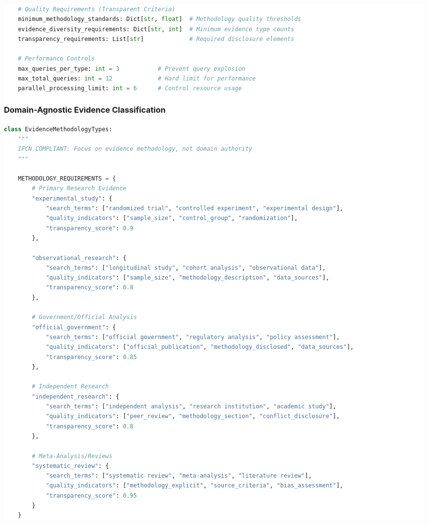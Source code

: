 ```python
    # Quality Requirements (Transparent Criteria)
    minimum_methodology_standards: Dict[str, float]  # Methodology quality thresholds
    evidence_diversity_requirements: Dict[str, int]  # Minimum evidence type counts
    transparency_requirements: List[str]             # Required disclosure elements
    
    # Performance Controls
    max_queries_per_type: int = 3           # Prevent query explosion
    max_total_queries: int = 12             # Hard limit for performance
    parallel_processing_limit: int = 6      # Control resource usage
```

### **Domain-Agnostic Evidence Classification**

```python
class EvidenceMethodologyTypes:
    """
    IFCN COMPLIANT: Focus on evidence methodology, not domain authority
    """
    
    METHODOLOGY_REQUIREMENTS = {
        # Primary Research Evidence
        "experimental_study": {
            "search_terms": ["randomized trial", "controlled experiment", "experimental design"],
            "quality_indicators": ["sample_size", "control_group", "randomization"],
            "transparency_score": 0.9
        },
        
        "observational_research": {
            "search_terms": ["longitudinal study", "cohort analysis", "observational data"],
            "quality_indicators": ["sample_size", "methodology_description", "data_sources"],
            "transparency_score": 0.8
        },
        
        # Government/Official Analysis
        "official_government": {
            "search_terms": ["official government", "regulatory analysis", "policy assessment"],
            "quality_indicators": ["official_publication", "methodology_disclosed", "data_sources"],
            "transparency_score": 0.85
        },
        
        # Independent Research
        "independent_research": {
            "search_terms": ["independent analysis", "research institution", "academic study"],
            "quality_indicators": ["peer_review", "methodology_section", "conflict_disclosure"],
            "transparency_score": 0.8
        },
        
        # Meta-Analysis/Reviews
        "systematic_review": {
            "search_terms": ["systematic review", "meta-analysis", "literature review"],
            "quality_indicators": ["methodology_explicit", "source_criteria", "bias_assessment"],
            "transparency_score": 0.95
        }
    }
```

